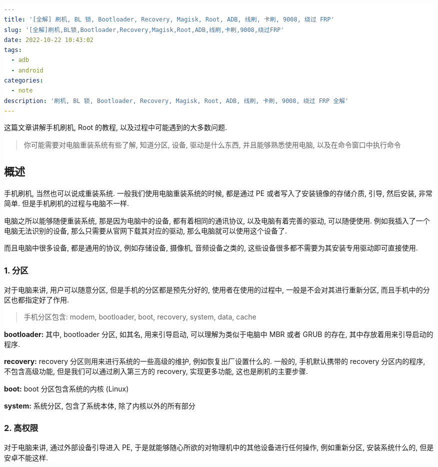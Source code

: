 ```yaml
---
title: '[全解] 刷机, BL 锁, Bootloader, Recovery, Magisk, Root, ADB, 线刷, 卡刷, 9008, 绕过 FRP'
slug: '[全解]刷机,BL锁,Bootloader,Recovery,Magisk,Root,ADB,线刷,卡刷,9008,绕过FRP'
date: 2022-10-22 10:43:02
tags:
  - adb
  - android
categories:
  - note
description: '刷机, BL 锁, Bootloader, Recovery, Magisk, Root, ADB, 线刷, 卡刷, 9008, 绕过 FRP 全解'
---
```


这篇文章讲解手机刷机, Root 的教程, 以及过程中可能遇到的大多数问题.


> 你可能需要对电脑重装系统有些了解, 知道分区, 设备, 驱动是什么东西, 并且能够熟悉使用电脑, 以及在命令窗口中执行命令


## 概述

手机刷机, 当然也可以说成重装系统. 一般我们使用电脑重装系统的时候, 都是通过 PE 或者写入了安装镜像的存储介质, 引导, 然后安装, 非常简单. 但是手机刷机的过程与电脑不一样.


电脑之所以能够随便重装系统, 那是因为电脑中的设备, 都有着相同的通讯协议, 以及电脑有着完善的驱动, 可以随便使用. 例如我插入了一个电脑无法识别的设备, 那么只需要从官网下载其对应的驱动, 那么电脑就可以使用这个设备了.


而且电脑中很多设备, 都是通用的协议, 例如存储设备, 摄像机, 音频设备之类的, 这些设备很多都不需要为其安装专用驱动即可直接使用.


### 1. 分区

对于电脑来讲, 用户可以随意分区, 但是手机的分区都是预先分好的, 使用者在使用的过程中, 一般是不会对其进行重新分区, 而且手机中的分区也都指定好了作用.


> 手机分区包含: modem, bootloader, boot, recovery, system, data, cache


**bootloader:**
其中, bootloader 分区, 如其名, 用来引导启动, 可以理解为类似于电脑中 MBR 或者 GRUB 的存在, 其中存放着用来引导启动的程序.


**recovery:**
recovery 分区则用来进行系统的一些高级的维护, 例如恢复出厂设置什么的. 一般的, 手机默认携带的 recovery 分区内的程序, 不包含高级功能, 但是我们可以通过刷入第三方的 recovery, 实现更多功能, 这也是刷机的主要步骤.


**boot:**
boot 分区包含系统的内核 (Linux)


**system:**
系统分区, 包含了系统本体, 除了内核以外的所有部分


### 2. 高权限

对于电脑来讲, 通过外部设备引导进入 PE, 于是就能够随心所欲的对物理机中的其他设备进行任何操作, 例如重新分区, 安装系统什么的, 但是安卓不能这样.
